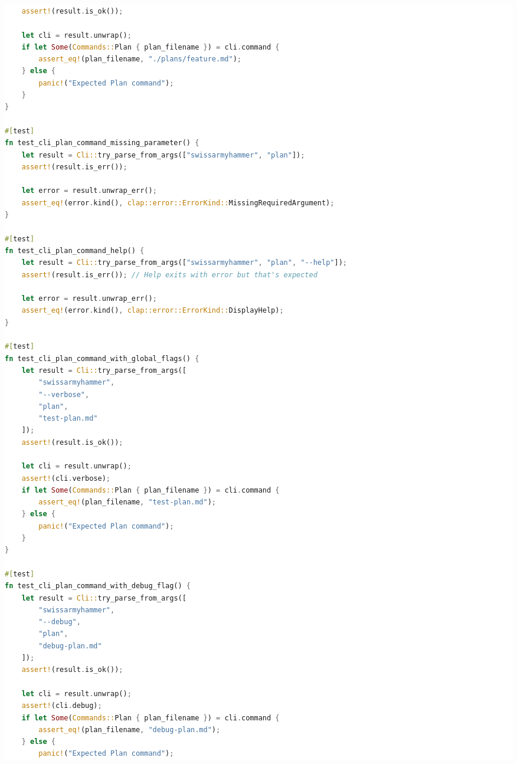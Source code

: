 ```rust
    assert!(result.is_ok());

    let cli = result.unwrap();
    if let Some(Commands::Plan { plan_filename }) = cli.command {
        assert_eq!(plan_filename, "./plans/feature.md");
    } else {
        panic!("Expected Plan command");
    }
}

#[test]
fn test_cli_plan_command_missing_parameter() {
    let result = Cli::try_parse_from_args(["swissarmyhammer", "plan"]);
    assert!(result.is_err());

    let error = result.unwrap_err();
    assert_eq!(error.kind(), clap::error::ErrorKind::MissingRequiredArgument);
}

#[test]
fn test_cli_plan_command_help() {
    let result = Cli::try_parse_from_args(["swissarmyhammer", "plan", "--help"]);
    assert!(result.is_err()); // Help exits with error but that's expected

    let error = result.unwrap_err();
    assert_eq!(error.kind(), clap::error::ErrorKind::DisplayHelp);
}

#[test]
fn test_cli_plan_command_with_global_flags() {
    let result = Cli::try_parse_from_args([
        "swissarmyhammer", 
        "--verbose", 
        "plan", 
        "test-plan.md"
    ]);
    assert!(result.is_ok());

    let cli = result.unwrap();
    assert!(cli.verbose);
    if let Some(Commands::Plan { plan_filename }) = cli.command {
        assert_eq!(plan_filename, "test-plan.md");
    } else {
        panic!("Expected Plan command");
    }
}

#[test]
fn test_cli_plan_command_with_debug_flag() {
    let result = Cli::try_parse_from_args([
        "swissarmyhammer", 
        "--debug", 
        "plan", 
        "debug-plan.md"
    ]);
    assert!(result.is_ok());

    let cli = result.unwrap();
    assert!(cli.debug);
    if let Some(Commands::Plan { plan_filename }) = cli.command {
        assert_eq!(plan_filename, "debug-plan.md");
    } else {
        panic!("Expected Plan command");
```